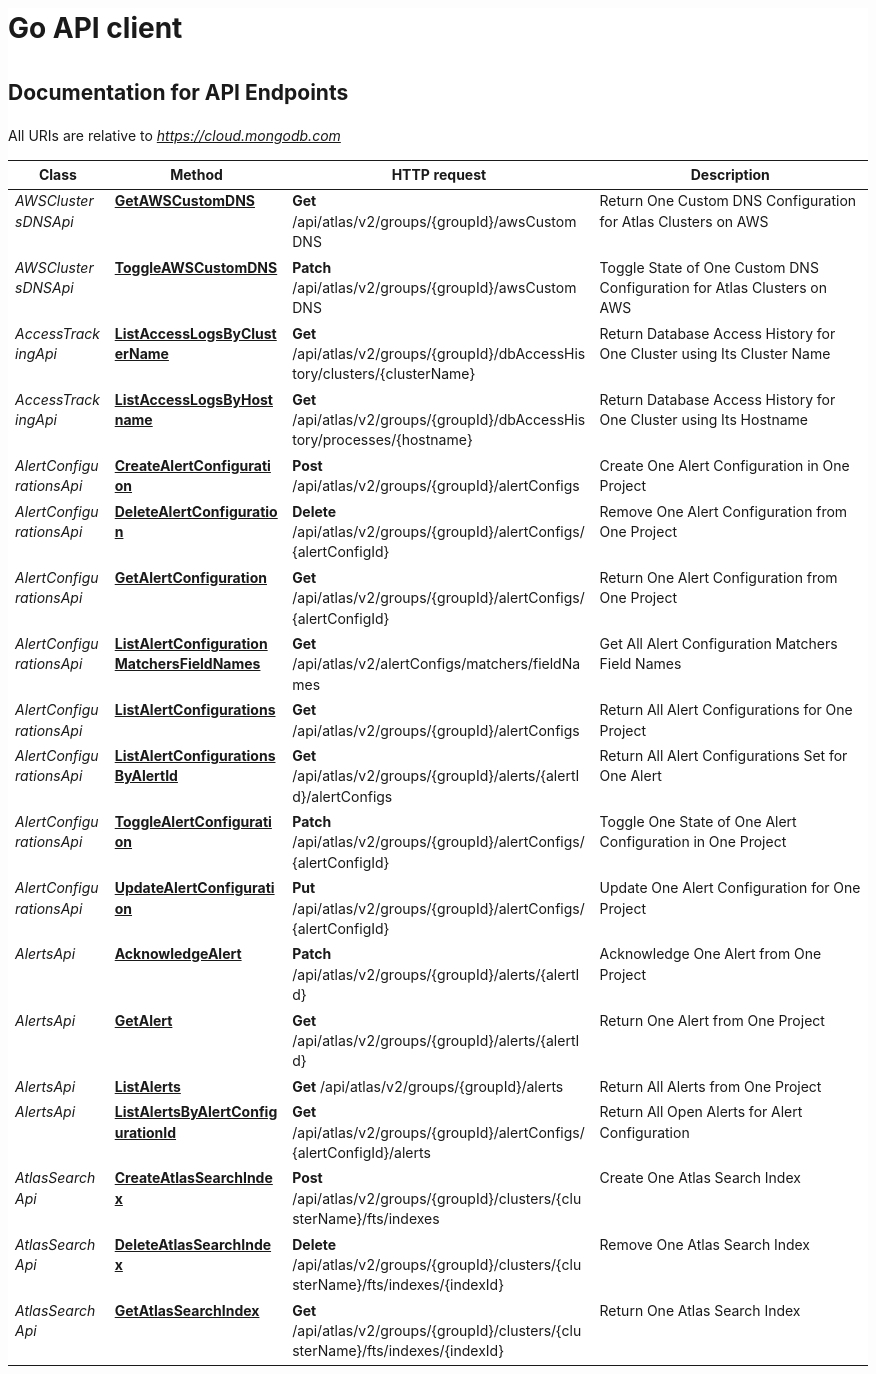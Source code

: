 # Go API client
## Documentation for API Endpoints

All URIs are relative to *https://cloud.mongodb.com*

Class | Method | HTTP request | Description
------------ | ------------- | ------------- | -------------
*AWSClustersDNSApi* | [**GetAWSCustomDNS**](docs/AWSClustersDNSApi.md#getawscustomdns) | **Get** /api/atlas/v2/groups/{groupId}/awsCustomDNS | Return One Custom DNS Configuration for Atlas Clusters on AWS
*AWSClustersDNSApi* | [**ToggleAWSCustomDNS**](docs/AWSClustersDNSApi.md#toggleawscustomdns) | **Patch** /api/atlas/v2/groups/{groupId}/awsCustomDNS | Toggle State of One Custom DNS Configuration for Atlas Clusters on AWS
*AccessTrackingApi* | [**ListAccessLogsByClusterName**](docs/AccessTrackingApi.md#listaccesslogsbyclustername) | **Get** /api/atlas/v2/groups/{groupId}/dbAccessHistory/clusters/{clusterName} | Return Database Access History for One Cluster using Its Cluster Name
*AccessTrackingApi* | [**ListAccessLogsByHostname**](docs/AccessTrackingApi.md#listaccesslogsbyhostname) | **Get** /api/atlas/v2/groups/{groupId}/dbAccessHistory/processes/{hostname} | Return Database Access History for One Cluster using Its Hostname
*AlertConfigurationsApi* | [**CreateAlertConfiguration**](docs/AlertConfigurationsApi.md#createalertconfiguration) | **Post** /api/atlas/v2/groups/{groupId}/alertConfigs | Create One Alert Configuration in One Project
*AlertConfigurationsApi* | [**DeleteAlertConfiguration**](docs/AlertConfigurationsApi.md#deletealertconfiguration) | **Delete** /api/atlas/v2/groups/{groupId}/alertConfigs/{alertConfigId} | Remove One Alert Configuration from One Project
*AlertConfigurationsApi* | [**GetAlertConfiguration**](docs/AlertConfigurationsApi.md#getalertconfiguration) | **Get** /api/atlas/v2/groups/{groupId}/alertConfigs/{alertConfigId} | Return One Alert Configuration from One Project
*AlertConfigurationsApi* | [**ListAlertConfigurationMatchersFieldNames**](docs/AlertConfigurationsApi.md#listalertconfigurationmatchersfieldnames) | **Get** /api/atlas/v2/alertConfigs/matchers/fieldNames | Get All Alert Configuration Matchers Field Names
*AlertConfigurationsApi* | [**ListAlertConfigurations**](docs/AlertConfigurationsApi.md#listalertconfigurations) | **Get** /api/atlas/v2/groups/{groupId}/alertConfigs | Return All Alert Configurations for One Project
*AlertConfigurationsApi* | [**ListAlertConfigurationsByAlertId**](docs/AlertConfigurationsApi.md#listalertconfigurationsbyalertid) | **Get** /api/atlas/v2/groups/{groupId}/alerts/{alertId}/alertConfigs | Return All Alert Configurations Set for One Alert
*AlertConfigurationsApi* | [**ToggleAlertConfiguration**](docs/AlertConfigurationsApi.md#togglealertconfiguration) | **Patch** /api/atlas/v2/groups/{groupId}/alertConfigs/{alertConfigId} | Toggle One State of One Alert Configuration in One Project
*AlertConfigurationsApi* | [**UpdateAlertConfiguration**](docs/AlertConfigurationsApi.md#updatealertconfiguration) | **Put** /api/atlas/v2/groups/{groupId}/alertConfigs/{alertConfigId} | Update One Alert Configuration for One Project
*AlertsApi* | [**AcknowledgeAlert**](docs/AlertsApi.md#acknowledgealert) | **Patch** /api/atlas/v2/groups/{groupId}/alerts/{alertId} | Acknowledge One Alert from One Project
*AlertsApi* | [**GetAlert**](docs/AlertsApi.md#getalert) | **Get** /api/atlas/v2/groups/{groupId}/alerts/{alertId} | Return One Alert from One Project
*AlertsApi* | [**ListAlerts**](docs/AlertsApi.md#listalerts) | **Get** /api/atlas/v2/groups/{groupId}/alerts | Return All Alerts from One Project
*AlertsApi* | [**ListAlertsByAlertConfigurationId**](docs/AlertsApi.md#listalertsbyalertconfigurationid) | **Get** /api/atlas/v2/groups/{groupId}/alertConfigs/{alertConfigId}/alerts | Return All Open Alerts for Alert Configuration
*AtlasSearchApi* | [**CreateAtlasSearchIndex**](docs/AtlasSearchApi.md#createatlassearchindex) | **Post** /api/atlas/v2/groups/{groupId}/clusters/{clusterName}/fts/indexes | Create One Atlas Search Index
*AtlasSearchApi* | [**DeleteAtlasSearchIndex**](docs/AtlasSearchApi.md#deleteatlassearchindex) | **Delete** /api/atlas/v2/groups/{groupId}/clusters/{clusterName}/fts/indexes/{indexId} | Remove One Atlas Search Index
*AtlasSearchApi* | [**GetAtlasSearchIndex**](docs/AtlasSearchApi.md#getatlassearchindex) | **Get** /api/atlas/v2/groups/{groupId}/clusters/{clusterName}/fts/indexes/{indexId} | Return One Atlas Search Index